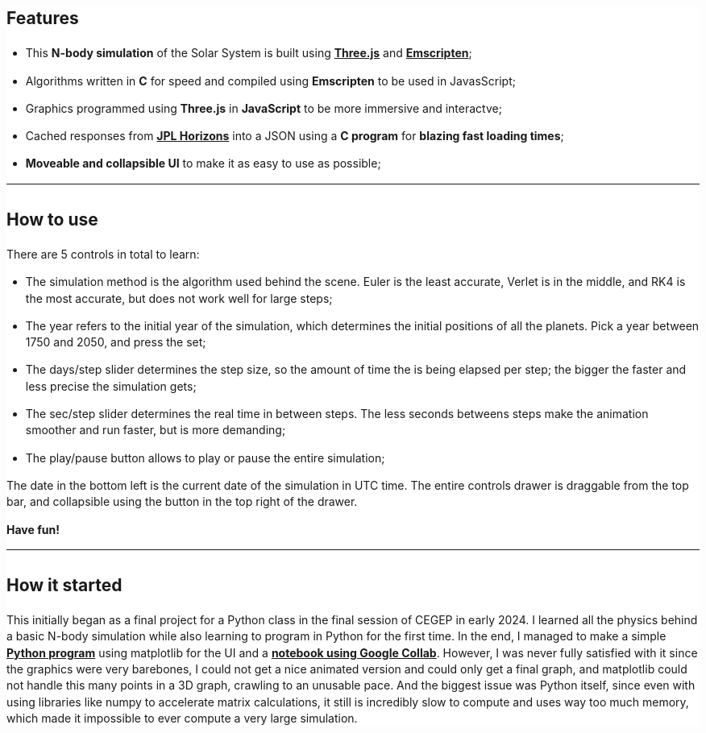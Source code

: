 ## Features

- This **N-body simulation** of the Solar System is built using **[Three.js](https://threejs.org/)** and **[Emscripten](https://emscripten.org/)**;

- Algorithms written in **C** for speed and compiled using **Emscripten** to be used in JavasScript;

- Graphics programmed using **Three.js** in **JavaScript** to be more immersive and interactve;

- Cached responses from **[JPL Horizons](https://ssd.jpl.nasa.gov/horizons/)** into a JSON using a **C program** for **blazing fast loading times**;

- **Moveable and collapsible UI** to make it as easy to use as possible;

---

## How to use

There are 5 controls in total to learn:

- The simulation method is the algorithm used behind the scene. Euler is the least accurate, Verlet is in the middle, and RK4 is the most accurate, but does not work well for large steps;

- The year refers to the initial year of the simulation, which determines the initial positions of all the planets. Pick a year between 1750 and 2050, and press the set;

- The days/step slider determines the step size, so the amount of time the is being elapsed per step; the bigger the faster and less precise the simulation gets;

- The sec/step slider determines the real time in between steps. The less seconds betweens steps make the animation smoother and run faster, but is more demanding;

- The play/pause button allows to play or pause the entire simulation;

The date in the bottom left is the current date of the simulation in UTC time. The entire controls drawer is draggable from the top bar, and collapsible using the button in the top right of the drawer. 

**Have fun!**

---

## How it started

This initially began as a final project for a Python class in the final session of CEGEP in early 2024. I learned all the physics behind a basic N-body simulation while also learning to program in Python for the first time. In the end, I managed to make a simple **[Python program](https://github.com/Gnardisitor/N-Body-Simulation)** using matplotlib for the UI and a **[notebook using Google Collab](https://colab.research.google.com/drive/1kasJLBFC4tWsAuZxHatzqgjq6hcaKB3x?usp=sharing)**. However, I was never fully satisfied with it since the graphics were very barebones, I could not get a nice animated version and could only get a final graph, and matplotlib could not handle this many points in a 3D graph, crawling to an unusable pace. And the biggest issue was Python itself, since even with using libraries like numpy to accelerate matrix calculations, it still is incredibly slow to compute and uses way too much memory, which made it impossible to ever compute a very large simulation.
